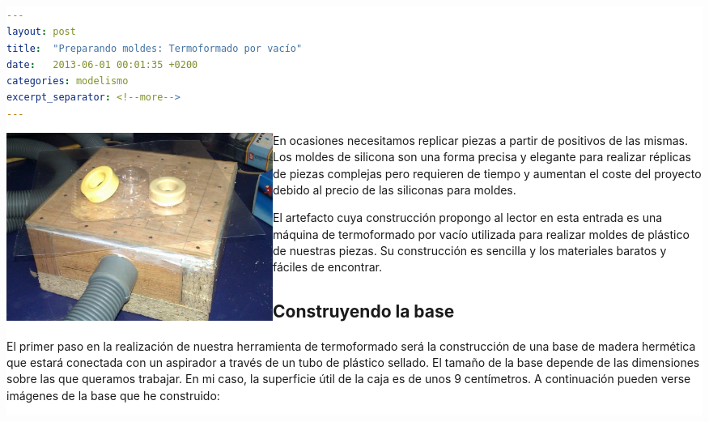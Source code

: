 ```yaml
---
layout: post
title:  "Preparando moldes: Termoformado por vacío"
date:   2013-06-01 00:01:35 +0200
categories: modelismo
excerpt_separator: <!--more-->
---
```


<a href="/assets/2013-06-01-preparando-moldes-termoformado-por-vacio/portada_moldeadora.jpg"><img align="left" alt="portada_moldeadora" src="/assets/2013-06-01-preparando-moldes-termoformado-por-vacio/portada_moldeadora-580x408.jpg" width="329" height="232" /></a>En ocasiones necesitamos replicar piezas a partir de positivos de las mismas. Los moldes de silicona son una forma precisa y elegante para realizar réplicas de piezas complejas pero requieren de tiempo y aumentan el coste del proyecto debido al precio de las siliconas para moldes.

El artefacto cuya construcción propongo al lector en esta entrada es una máquina de termoformado por vacío utilizada para realizar moldes de plástico de nuestras piezas. Su construcción es sencilla y los materiales baratos y fáciles de encontrar.



## Construyendo la base
El primer paso en la realización de nuestra herramienta de termoformado será la construcción de una base de madera hermética que estará conectada con un aspirador a través de un tubo de plástico sellado. El tamaño de la base depende de las dimensiones sobre las que queramos trabajar. En mi caso, la superficie útil de la caja es de unos 9 centímetros. A continuación pueden verse imágenes de la base que he construido:
<table>
<tbody>
<tr>